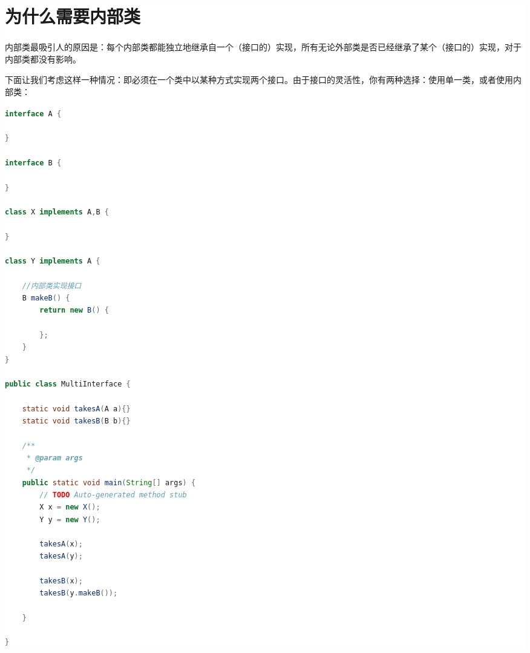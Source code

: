 # 为什么需要内部类

内部类最吸引人的原因是：每个内部类都能独立地继承自一个（接口的）实现，所有无论外部类是否已经继承了某个（接口的）实现，对于内部类都没有影响。

下面让我们考虑这样一种情况：即必须在一个类中以某种方式实现两个接口。由于接口的灵活性，你有两种选择：使用单一类，或者使用内部类：

```Java
interface A {
	
}

interface B {
	
}

class X implements A,B {
	
}

class Y implements A {
	
	//内部类实现接口
	B makeB() {
		return new B() {
			
		};
	}
}

public class MultiInterface {
	
	static void takesA(A a){}
	static void takesB(B b){}

	/**
	 * @param args
	 */
	public static void main(String[] args) {
		// TODO Auto-generated method stub
		X x = new X();
		Y y = new Y();
		
		takesA(x);
		takesA(y);
		
		takesB(x);
		takesB(y.makeB());

	}

}
```
